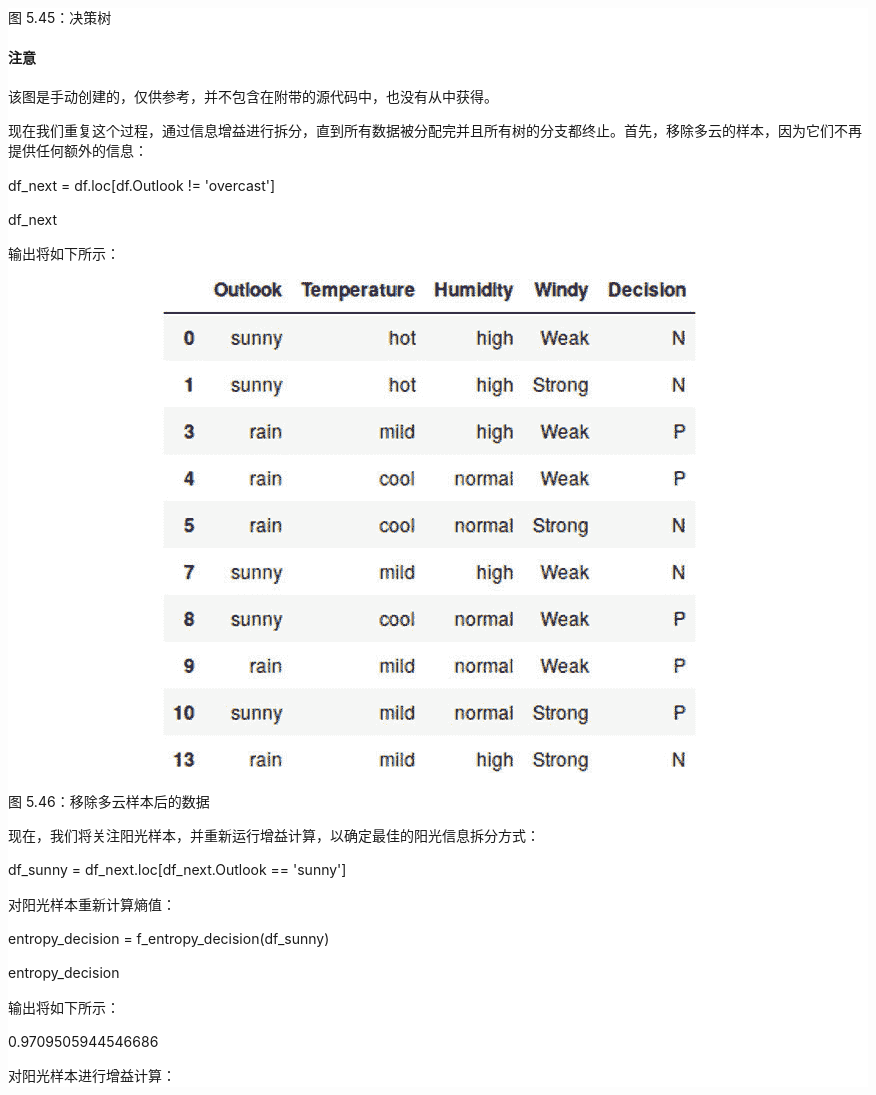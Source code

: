 图 5.45：决策树

#### 注意

该图是手动创建的，仅供参考，并不包含在附带的源代码中，也没有从中获得。

现在我们重复这个过程，通过信息增益进行拆分，直到所有数据被分配完并且所有树的分支都终止。首先，移除多云的样本，因为它们不再提供任何额外的信息：

df_next = df.loc[df.Outlook != 'overcast']

df_next

输出将如下所示：

![图 5.46：移除多云样本后的数据](img/image-QF0P7RNV.jpg)

图 5.46：移除多云样本后的数据

现在，我们将关注阳光样本，并重新运行增益计算，以确定最佳的阳光信息拆分方式：

df_sunny = df_next.loc[df_next.Outlook == 'sunny']

对阳光样本重新计算熵值：

entropy_decision = f_entropy_decision(df_sunny)

entropy_decision

输出将如下所示：

0.9709505944546686

对阳光样本进行增益计算：
